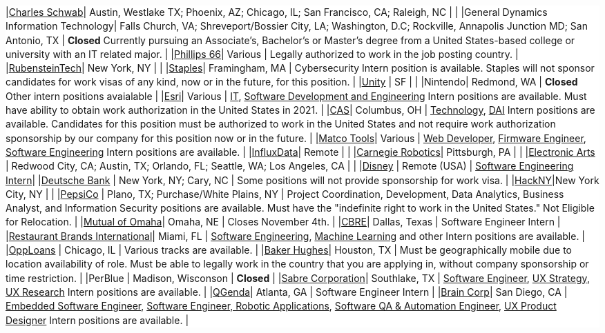|[Charles Schwab](https://career-schwab.icims.com/jobs/search?ss=1&searchKeyword=2021&searchRelation=keyword_all)| Austin, Westlake TX; Phoenix, AZ; Chicago, IL; San Francisco, CA; Raleigh, NC | |
|General Dynamics Information Technology| Falls Church, VA; Shreveport/Bossier City, LA; Washington, D.C; Rockville, Annapolis Junction MD; San Antonio, TX | **Closed** Currently pursuing an Associate’s, Bachelor’s or Master’s degree from a United States-based college or university with an IT related major. |
|[Phillips 66](https://phillips66.jobs/jobs/?q=2021)| Various | Legally authorized to work in the job posting country. |
|[RubensteinTech](https://rubensteintech.applytojob.com/apply/LHjGXtPEzd/Web-Software-Engineering-Intern-Summer-2021)| New York, NY | |
|[Staples](https://careers.staples.com/ShowJob/JobId/986154/CybersecurityInternshipSummer2021)| Framingham, MA | Cybersecurity Intern position is available. Staples will not sponsor candidates for work visas of any kind, now or in the future, for this position. |
|[Unity](https://careers.unity.com/university) | SF | |
|Nintendo| Redmond, WA | **Closed** Other intern positions avaialable |
|[Esri](https://www.esri.com/en-us/about/careers/job-search?q=2021)| Various | [IT](https://www.esri.com/careers/information-technology-2021-internships-13005), [Software Development and Engineering](https://www.esri.com/careers/software-development-and-engineering-2021-internships-13003) Intern positions are available. Must have ability to obtain work authorization in the United States in 2021. |
|[CAS](https://jobs.acs.org/search/?createNewAlert=false&q=2021&locationsearch=)| Columbus, OH | [Technology](https://jobs.acs.org/job/Columbus-Technology-Intern-Summer-2021-OH-43202/679619000/), [DAI](https://jobs.acs.org/job/Columbus-DAI-Intern-OH-43202/680119500/) Intern positions are available. Candidates for this position must be authorized to work in the United States and not require work authorization sponsorship by our company for this position now or in the future. |
|[Matco Tools](https://careers.vontier.com/us/en/search-results?keywords=2021)| Various | [Web Developer](https://careers.vontier.com/us/en/job/MAT001987/Web-Developer-Intern-Co-Op-Summer-2021), [Firmware Engineer](https://careers.vontier.com/us/en/job/GLO000187/Firmware-Engineering-Intern-Summer-2021), [Software Engineering](https://careers.vontier.com/us/en/job/GLO000184/Software-Engineering-Intern-Summer-2021) Intern positions are available. |
|[InfluxData](https://www.influxdata.com/careers/)| Remote | |
|[Carnegie Robotics](https://carnegierobotics.com/hiring)| Pittsburgh, PA | |
|[Electronic Arts](https://www.ea.com/careers/students) | Redwood City, CA; Austin, TX; Orlando, FL; Seattle, WA; Los Angeles, CA | |
|[Disney](https://jobs.disneycareers.com/search-jobs/2021?orgIds=391-27721-28802-28648-28833-28834-28840-28843-28842-28841-28851&kt=1&afc=26715) | Remote (USA) | [Software Engineering Intern](https://jobs.disneycareers.com/job/united-states/software-engineering-intern-remote-summer-2021/391/18763472?cid=19883&ck_subscriber_id=1030949092&utm_source=convertkit&utm_medium=email&utm_campaign=Student+Edition+Issue+%2313%20-%205306209)|
|[Deutsche Bank](https://www.db.com/careers/en/grad/role-search/job_search_results.html#career_level=11) | New York, NY; Cary, NC | Some positions will not provide sponsorship for work visa. |
|[HackNY](https://hackny.org/fellows-program)|New York City, NY | |
|[PepsiCo](https://www.pepsicojobs.com/student/jobs/213146BR?lang=en-us) | Plano, TX; Purchase/White Plains, NY | Project Coordination, Development, Data Analytics, Business Analyst, and Information Security positions are available. Must have the "indefinite right to work in the United States." Not Eligible for Relocation. |
|[Mutual of Omaha](https://www.mutualofomaha.com/careers/jobs/detail/497505)| Omaha, NE | Closes November 4th. |
|[CBRE](https://cbre.referrals.selectminds.com/jobs/software-engineer-intern-78131?src=JB-10160)| Dallas, Texas | Software Engineer Intern |
|[Restaurant Brands International](https://boards.greenhouse.io/rbicampus/)| Miami, FL | [Software Engineering](https://boards.greenhouse.io/rbicampus/jobs/4844891002), [Machine Learning](https://boards.greenhouse.io/rbicampus/jobs/4844875002) and other Intern positions are available. |
|[OppLoans](https://www.opploans.com/careers/#joblisting) | Chicago, IL | Various tracks are available. |
|[Baker Hughes](https://careers.bakerhughes.com/global/en/search-results?keywords=2021)| Houston, TX | Must be geographically mobile due to location availability of role. Must be able to legally work in the country that you are applying in, without company sponsorship or time restriction. |
|PerBlue | Madison, Wisconson | **Closed** |
|[Sabre Corporation](https://jobs.sabre.com/search/?createNewAlert=false&q=2021&locationsearch=&optionsFacetsDD_title=&optionsFacetsDD_location=&optionsFacetsDD_department=)| Southlake, TX | [Software Engineer](https://jobs.sabre.com/job/Southlake-Software-Engineer-Intern-Summer-2021-TX-75063/688127700/), [UX Strategy](https://jobs.sabre.com/job/Southlake-Contributor-Intern-TX-Refer-to-j/685692700/), [UX Research](https://jobs.sabre.com/job/Southlake-UX-Research-Intern-2021-Summer-TX-75063/687556000/) Intern positions are available. |
|[QGenda](https://qgenda.applytojob.com/apply/v4bYdyojr5/Software-Engineer-Internship-Spring-2021)| Atlanta, GA | Software Engineer Intern |
|[Brain Corp](https://www.braincorp.com/company/careers/)| San Diego, CA | [Embedded Software Engineer](https://www.braincorp.com/company/careers/job/?id=4936040002), [Software Engineer, Robotic Applications](https://www.braincorp.com/company/careers/job/?id=4932451002), [Software QA & Automation Engineer](https://www.braincorp.com/company/careers/job/?id=4937702002), [UX Product Designer](https://www.braincorp.com/company/careers/job/?id=4938077002) Intern positions are available. |
